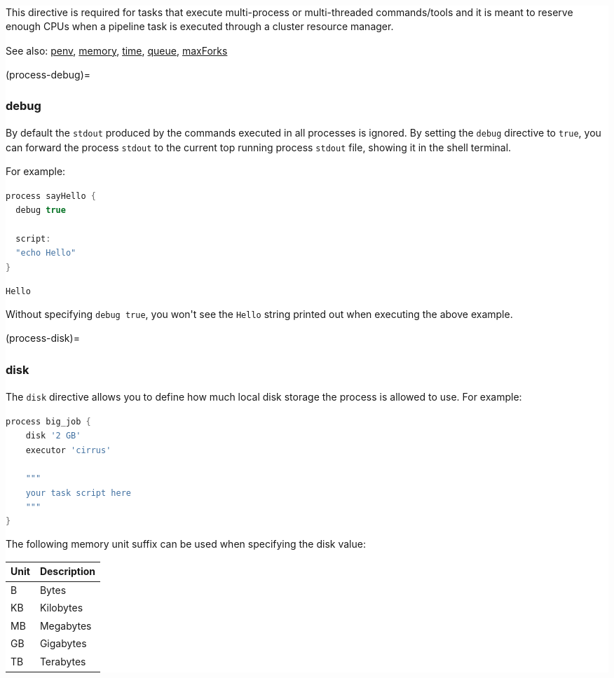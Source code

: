 This directive is required for tasks that execute multi-process or multi-threaded commands/tools and it is meant to reserve enough CPUs when a pipeline task is executed through a cluster resource manager.

See also: [penv](#penv), [memory](#memory), [time](#time), [queue](#queue), [maxForks](#maxforks)

(process-debug)=

### debug

By default the `stdout` produced by the commands executed in all processes is ignored. By setting the `debug` directive to `true`, you can forward the process `stdout` to the current top running process `stdout` file, showing it in the shell terminal.

For example:

```groovy
process sayHello {
  debug true

  script:
  "echo Hello"
}
```

```
Hello
```

Without specifying `debug true`, you won't see the `Hello` string printed out when executing the above example.

(process-disk)=

### disk

The `disk` directive allows you to define how much local disk storage the process is allowed to use. For example:

```groovy
process big_job {
    disk '2 GB'
    executor 'cirrus'

    """
    your task script here
    """
}
```

The following memory unit suffix can be used when specifying the disk value:

| Unit | Description |
| ---- | ----------- |
| B    | Bytes       |
| KB   | Kilobytes   |
| MB   | Megabytes   |
| GB   | Gigabytes   |
| TB   | Terabytes   |
